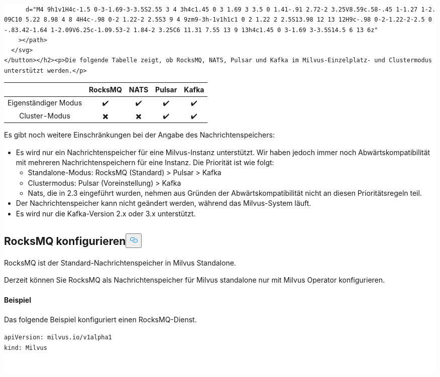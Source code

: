           d="M4 9h1v1H4c-1.5 0-3-1.69-3-3.5S2.55 3 4 3h4c1.45 0 3 1.69 3 3.5 0 1.41-.91 2.72-2 3.25V8.59c.58-.45 1-1.27 1-2.09C10 5.22 8.98 4 8 4H4c-.98 0-2 1.22-2 2.5S3 9 4 9zm9-3h-1v1h1c1 0 2 1.22 2 2.5S13.98 12 13 12H9c-.98 0-2-1.22-2-2.5 0-.83.42-1.64 1-2.09V6.25c-1.09.53-2 1.84-2 3.25C6 11.31 7.55 13 9 13h4c1.45 0 3-1.69 3-3.5S14.5 6 13 6z"
        ></path>
      </svg>
    </button></h2><p>Die folgende Tabelle zeigt, ob RocksMQ, NATS, Pulsar und Kafka im Milvus-Einzelplatz- und Clustermodus unterstützt werden.</p>
<table>
<thead>
<tr><th style="text-align:center"></th><th style="text-align:center">RocksMQ</th><th style="text-align:center">NATS</th><th style="text-align:center">Pulsar</th><th style="text-align:center">Kafka</th></tr>
</thead>
<tbody>
<tr><td style="text-align:center">Eigenständiger Modus</td><td style="text-align:center">✔️</td><td style="text-align:center">✔️</td><td style="text-align:center">✔️</td><td style="text-align:center">✔️</td></tr>
<tr><td style="text-align:center">Cluster-Modus</td><td style="text-align:center">✖️</td><td style="text-align:center">✖️</td><td style="text-align:center">✔️</td><td style="text-align:center">✔️</td></tr>
</tbody>
</table>
<p>Es gibt noch weitere Einschränkungen bei der Angabe des Nachrichtenspeichers:</p>
<ul>
<li>Es wird nur ein Nachrichtenspeicher für eine Milvus-Instanz unterstützt. Wir haben jedoch immer noch Abwärtskompatibilität mit mehreren Nachrichtenspeichern für eine Instanz. Die Priorität ist wie folgt:<ul>
<li>Standalone-Modus:  RocksMQ (Standard) &gt; Pulsar &gt; Kafka</li>
<li>Clustermodus: Pulsar (Voreinstellung) &gt; Kafka</li>
<li>Nats, die in 2.3 eingeführt wurden, nehmen aus Gründen der Abwärtskompatibilität nicht an diesen Prioritätsregeln teil.</li>
</ul></li>
<li>Der Nachrichtenspeicher kann nicht geändert werden, während das Milvus-System läuft.</li>
<li>Es wird nur die Kafka-Version 2.x oder 3.x unterstützt.</li>
</ul>
<h2 id="Configure-RocksMQ" class="common-anchor-header">RocksMQ konfigurieren<button data-href="#Configure-RocksMQ" class="anchor-icon" translate="no">
      <svg translate="no"
        aria-hidden="true"
        focusable="false"
        height="20"
        version="1.1"
        viewBox="0 0 16 16"
        width="16"
      >
        <path
          fill="#0092E4"
          fill-rule="evenodd"
          d="M4 9h1v1H4c-1.5 0-3-1.69-3-3.5S2.55 3 4 3h4c1.45 0 3 1.69 3 3.5 0 1.41-.91 2.72-2 3.25V8.59c.58-.45 1-1.27 1-2.09C10 5.22 8.98 4 8 4H4c-.98 0-2 1.22-2 2.5S3 9 4 9zm9-3h-1v1h1c1 0 2 1.22 2 2.5S13.98 12 13 12H9c-.98 0-2-1.22-2-2.5 0-.83.42-1.64 1-2.09V6.25c-1.09.53-2 1.84-2 3.25C6 11.31 7.55 13 9 13h4c1.45 0 3-1.69 3-3.5S14.5 6 13 6z"
        ></path>
      </svg>
    </button></h2><p>RocksMQ ist der Standard-Nachrichtenspeicher in Milvus Standalone.</p>
<div class="alert note">
<p>Derzeit können Sie RocksMQ als Nachrichtenspeicher für Milvus standalone nur mit Milvus Operator konfigurieren.</p>
</div>
<h4 id="Example" class="common-anchor-header">Beispiel</h4><p>Das folgende Beispiel konfiguriert einen RocksMQ-Dienst.</p>
<pre><code translate="no" class="language-YAML">apiVersion: milvus.io/v1alpha1
kind: Milvus